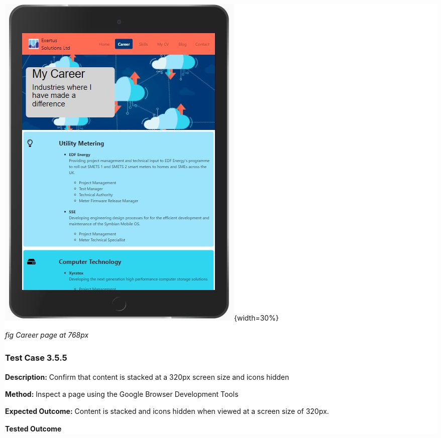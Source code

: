 ![Career768px](./TestImages/Career768.jpg){width=30%}

*fig Career page at 768px*

### Test Case 3.5.5

**Description:** Confirm that content is stacked at a 320px screen size and icons hidden

**Method:** Inspect a page using the Google Browser Development Tools

**Expected Outcome:** Content is stacked and icons hidden when viewed at a screen size of 320px.

**Tested Outcome** 
